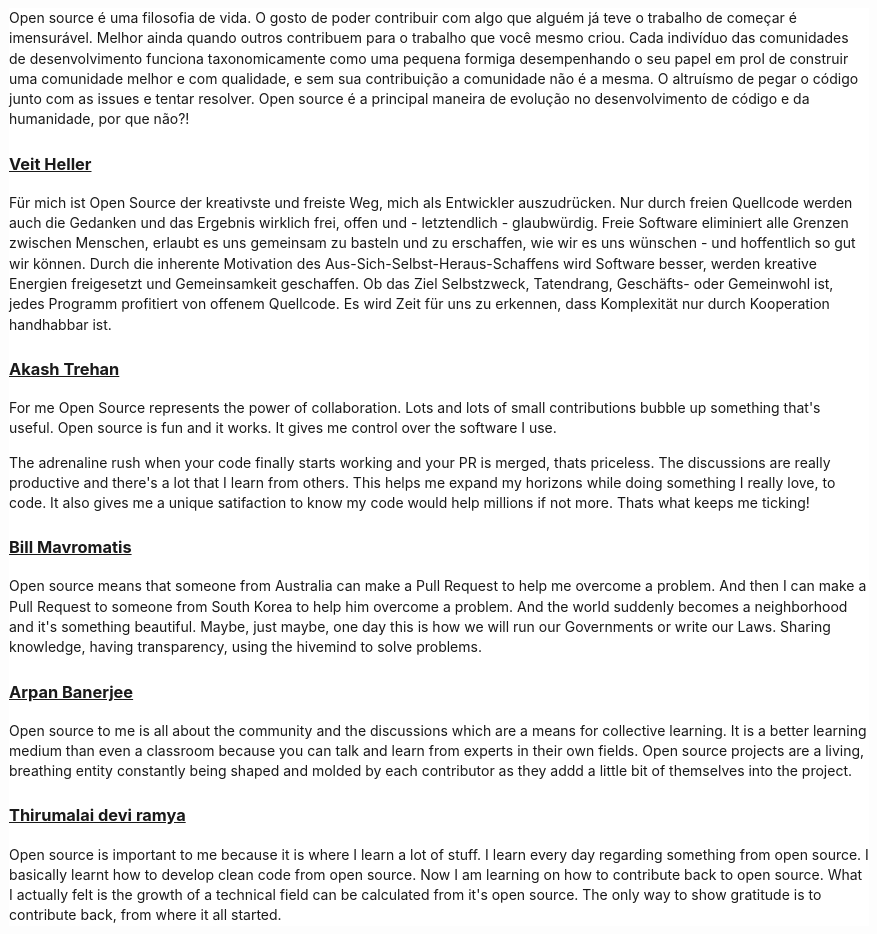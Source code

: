 Open source é uma filosofia de vida. O gosto de poder contribuir com algo que alguém já teve o trabalho de começar é imensurável. Melhor ainda quando outros contribuem para o trabalho que você mesmo criou. Cada indivíduo das comunidades de desenvolvimento funciona taxonomicamente como uma pequena formiga desempenhando o seu papel em prol de construir uma comunidade melhor e com qualidade, e sem sua contribuição a comunidade não é a mesma. O altruísmo de pegar o código junto com as issues e tentar resolver. Open source é a principal maneira de evolução no desenvolvimento de código e da humanidade, por que não?!

### [Veit Heller](https://veitheller.de)

Für mich ist Open Source der kreativste und freiste Weg, mich als Entwickler auszudrücken. Nur durch freien Quellcode werden auch die Gedanken und das Ergebnis wirklich frei, offen und - letztendlich - glaubwürdig. Freie Software eliminiert alle Grenzen zwischen Menschen, erlaubt es uns gemeinsam zu basteln und zu erschaffen, wie wir es uns wünschen - und hoffentlich so gut wir können. Durch die inherente Motivation des Aus-Sich-Selbst-Heraus-Schaffens wird Software besser, werden kreative Energien freigesetzt und Gemeinsamkeit geschaffen. Ob das Ziel Selbstzweck, Tatendrang, Geschäfts- oder Gemeinwohl ist, jedes Programm profitiert von offenem Quellcode. Es wird Zeit für uns zu erkennen, dass Komplexität nur durch Kooperation handhabbar ist.

### [Akash Trehan](https://codemaxx.github.io/)

For me Open Source represents the power of collaboration. Lots and lots of small contributions bubble up something that's useful. Open source is fun and it works. It gives me control over the software I use.

The adrenaline rush when your code finally starts working and your PR is merged, thats priceless. The discussions are really productive and there's a lot that I learn from others. This helps me expand my horizons while doing something I really love, to code. It also gives me a unique satifaction to know my code would help millions if not more. Thats what keeps me ticking!

### [Bill Mavromatis](https://github.com/bill-mavromatis)

Open source means that someone from Australia can make a Pull Request to help me overcome a problem. And then I can make a Pull Request to someone from South Korea to help him overcome a problem. And the world suddenly becomes a neighborhood and it's something beautiful. Maybe, just maybe, one day this is how we will run our Governments or write our Laws. Sharing knowledge, having transparency, using the hivemind to solve problems.

### [Arpan Banerjee](https://arpan98.github.io)

Open source to me is all about the community and the discussions which are a means for collective learning. It is a better learning medium than even a classroom because you can talk and learn from experts in their own fields.
Open source projects are a living, breathing entity constantly being shaped and molded by each contributor as they addd a little bit of themselves into the project.

### [Thirumalai devi ramya](https://thirulak.github.io)

Open source is important to me because it is where I learn a lot of stuff. I learn every day regarding something from open source. I basically learnt how to develop clean code from open source. Now I am learning on how to contribute back to open source. What I actually felt is the growth of a technical field can be calculated from it's open source. The only way to show gratitude is to contribute back, from where it all started. 
